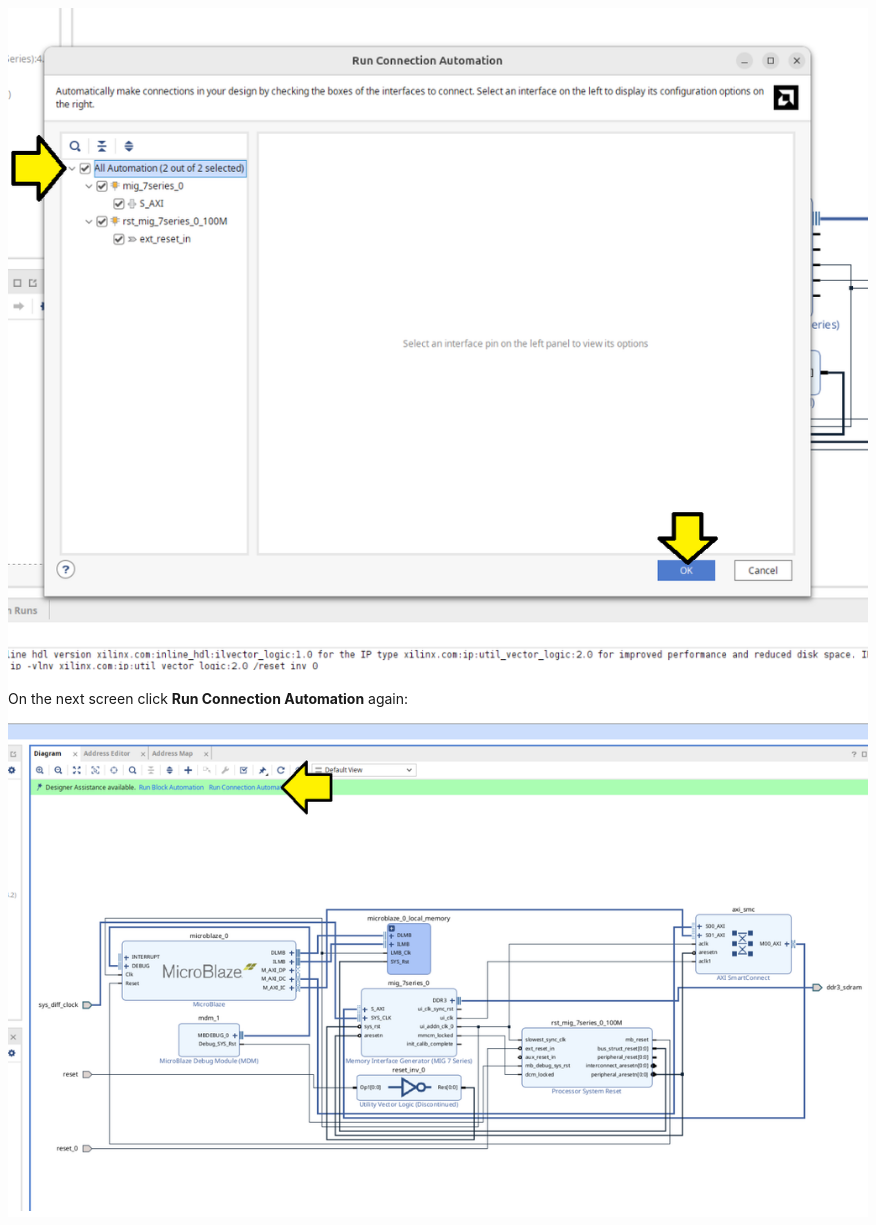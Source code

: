 ![all_auto_again.png](all_auto_again.png)

On the next screen click **Run Connection Automation** again:

![connection_auto_again2.png](connection_auto_again2.png)
